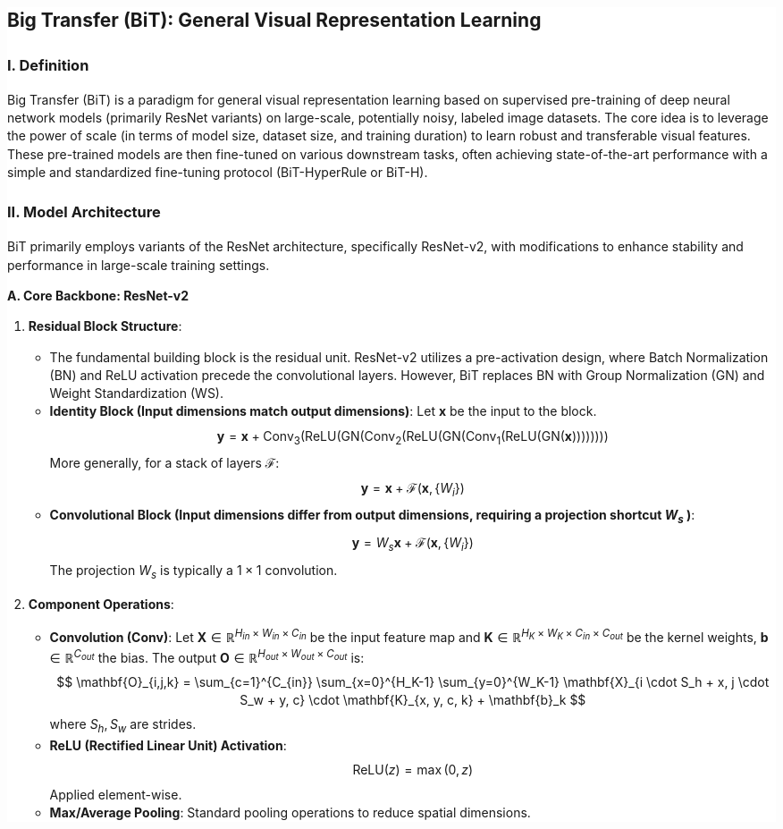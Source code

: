 ## Big Transfer (BiT): General Visual Representation Learning

### I. Definition

Big Transfer (BiT) is a paradigm for general visual representation learning based on supervised pre-training of deep neural network models (primarily ResNet variants) on large-scale, potentially noisy, labeled image datasets. The core idea is to leverage the power of scale (in terms of model size, dataset size, and training duration) to learn robust and transferable visual features. These pre-trained models are then fine-tuned on various downstream tasks, often achieving state-of-the-art performance with a simple and standardized fine-tuning protocol (BiT-HyperRule or BiT-H).

### II. Model Architecture

BiT primarily employs variants of the ResNet architecture, specifically ResNet-v2, with modifications to enhance stability and performance in large-scale training settings.

**A. Core Backbone: ResNet-v2**

1.  **Residual Block Structure**:
    *   The fundamental building block is the residual unit. ResNet-v2 utilizes a pre-activation design, where Batch Normalization (BN) and ReLU activation precede the convolutional layers. However, BiT replaces BN with Group Normalization (GN) and Weight Standardization (WS).
    *   **Identity Block (Input dimensions match output dimensions)**:
        Let $\mathbf{x}$ be the input to the block.
        $$
        \mathbf{y} = \mathbf{x} + \text{Conv}_3(\text{ReLU}(\text{GN}(\text{Conv}_2(\text{ReLU}(\text{GN}(\text{Conv}_1(\text{ReLU}(\text{GN}(\mathbf{x}))))))))
        $$
        More generally, for a stack of layers $\mathcal{F}$:
        $$
        \mathbf{y} = \mathbf{x} + \mathcal{F}(\mathbf{x}, \{W_i\})
        $$
    *   **Convolutional Block (Input dimensions differ from output dimensions, requiring a projection shortcut $W_s$ )**:
        $$
        \mathbf{y} = W_s\mathbf{x} + \mathcal{F}(\mathbf{x}, \{W_i\})
        $$
        The projection $W_s$ is typically a $1 \times 1$ convolution.

2.  **Component Operations**:
    *   **Convolution (Conv)**:
        Let $\mathbf{X} \in \mathbb{R}^{H_{in} \times W_{in} \times C_{in}}$ be the input feature map and $\mathbf{K} \in \mathbb{R}^{H_K \times W_K \times C_{in} \times C_{out}}$ be the kernel weights, $\mathbf{b} \in \mathbb{R}^{C_{out}}$ the bias. The output $\mathbf{O} \in \mathbb{R}^{H_{out} \times W_{out} \times C_{out}}$ is:
        $$
        \mathbf{O}_{i,j,k} = \sum_{c=1}^{C_{in}} \sum_{x=0}^{H_K-1} \sum_{y=0}^{W_K-1} \mathbf{X}_{i \cdot S_h + x, j \cdot S_w + y, c} \cdot \mathbf{K}_{x, y, c, k} + \mathbf{b}_k
        $$
        where $S_h, S_w$ are strides.
    *   **ReLU (Rectified Linear Unit) Activation**:
        $$
        \text{ReLU}(z) = \max(0, z)
        $$
        Applied element-wise.
    *   **Max/Average Pooling**: Standard pooling operations to reduce spatial dimensions.
